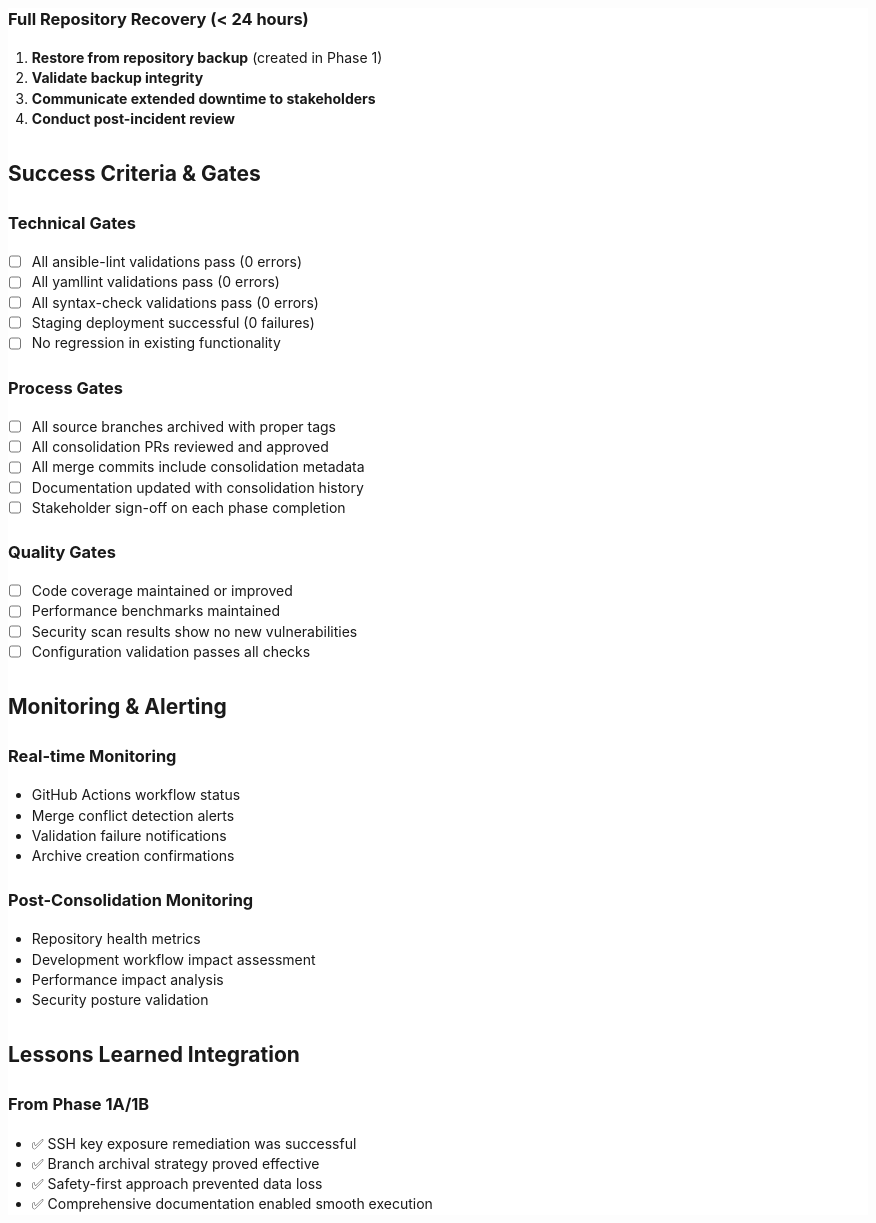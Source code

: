 ### Full Repository Recovery (< 24 hours)
1. **Restore from repository backup** (created in Phase 1)
2. **Validate backup integrity**
3. **Communicate extended downtime to stakeholders**
4. **Conduct post-incident review**

## Success Criteria & Gates

### Technical Gates
- [ ] All ansible-lint validations pass (0 errors)
- [ ] All yamllint validations pass (0 errors)
- [ ] All syntax-check validations pass (0 errors)
- [ ] Staging deployment successful (0 failures)
- [ ] No regression in existing functionality

### Process Gates
- [ ] All source branches archived with proper tags
- [ ] All consolidation PRs reviewed and approved
- [ ] All merge commits include consolidation metadata
- [ ] Documentation updated with consolidation history
- [ ] Stakeholder sign-off on each phase completion

### Quality Gates
- [ ] Code coverage maintained or improved
- [ ] Performance benchmarks maintained
- [ ] Security scan results show no new vulnerabilities
- [ ] Configuration validation passes all checks

## Monitoring & Alerting

### Real-time Monitoring
- GitHub Actions workflow status
- Merge conflict detection alerts
- Validation failure notifications
- Archive creation confirmations

### Post-Consolidation Monitoring
- Repository health metrics
- Development workflow impact assessment
- Performance impact analysis
- Security posture validation

## Lessons Learned Integration

### From Phase 1A/1B
- ✅ SSH key exposure remediation was successful
- ✅ Branch archival strategy proved effective
- ✅ Safety-first approach prevented data loss
- ✅ Comprehensive documentation enabled smooth execution

